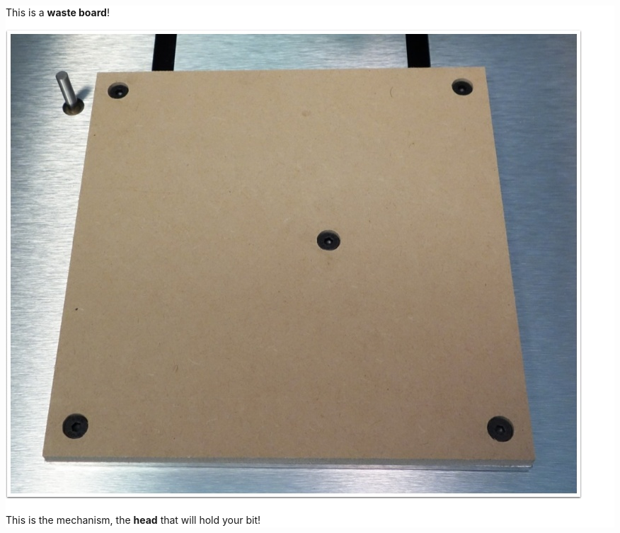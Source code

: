 This is a **waste board**!

![Waste Board](/img/attach-wasteboard-to-table.jpg)

This is the mechanism, the **head** that will hold your bit!
